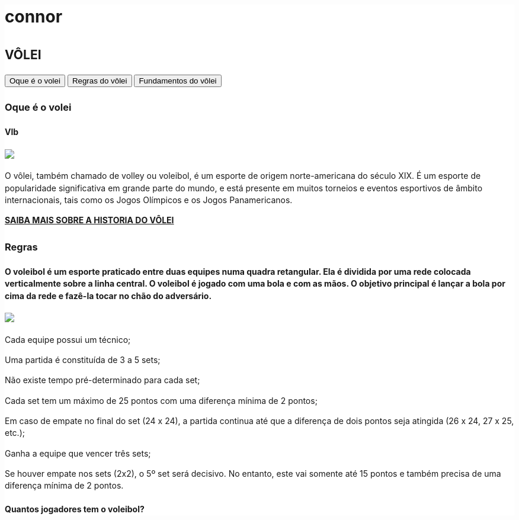 # connor

<!DOCTYPE html>
<html lang="pt-br">


<head>
    <meta charset="UTF-8">
    <meta name="viewport" content="width=device-width, initial-scale=1.0">
    <title>VÔLEI</title>
    <link rel="stylesheet" href="style.css">
</head>


<body>
    <section class="conteudo-principal">
        <h2 class="titulo-principal">VÔLEI<span></span></h2>
        <div class="conteudo">
            <div class="botoes">
                <button class="botao ativo">Oque é o volei</button>
                <button class="botao">Regras do vôlei</button>
                <button class="botao">Fundamentos do vôlei</button>              
            </div>
            <div class="abas-textos">
                <div class="aba-conteudo ativo">
                    <h3 class="aba-conteudo-titulo-principal">Oque é o volei</h3>
                    <h4 class="aba-conteudo-titulo-secundario">Vlb</h4>
                    <div class="contador">
                        <div class="contador-digito">
                            <p class="contador-digito-numero"><img src="https://encrypted-tbn0.gstatic.com/images?q=tbn:ANd9GcTI6tcfhR63b0Zg1p8lesy4xxxaYOQqgxtwLaEZRqU72w&s"></p>
                            <p class="contador-digito-texto">O vôlei, também chamado de volley ou voleibol, é um esporte de origem norte-americana do século XIX. É um esporte de popularidade significativa em grande parte do mundo, e está presente em muitos torneios e eventos esportivos de âmbito internacionais, tais como os Jogos Olímpicos e os Jogos Panamericanos.</p>
                        </div>
                        <div class="contador-digito">
                            <p><a href="http://www.educacaofisica.seed.pr.gov.br/modules/conteudo/conteudo.php?conteudo=466"><strong>SAIBA MAIS SOBRE A HISTORIA DO VÔLEI</p></strong></a>
                            </p>
                        </div>
                    </div>
                </div>
                <div class="aba-conteudo">
                    <h3 class="aba-conteudo-titulo-principal">Regras</h3>
                    <h4 class="aba-conteudo-titulo-secundario">O voleibol é um esporte praticado entre duas equipes numa quadra retangular. Ela é dividida por uma rede colocada verticalmente sobre a linha central.
                        O voleibol é jogado com uma bola e com as mãos. O objetivo principal é lançar a bola por cima da rede e fazê-la tocar no chão do adversário.</h4>
                    <div class="contador">
                        <div class="contador-digito">
                            <p class="contador-digito-numero"><img src="https://static.todamateria.com.br/upload/12/00/1200pxeuropeidipallavolo2005italiarussia-cke.jpg"></p>
                            <p strong>Cada equipe possui um técnico;</p>
                            <p strong>Uma partida é constituída de 3 a 5 sets;</p>
                            <p strong>Não existe tempo pré-determinado para cada set;</p>
                            <p strong>Cada set tem um máximo de 25 pontos com uma diferença mínima de 2 pontos;</p>
                            <p strong>Em caso de empate no final do set (24 x 24), a partida continua até que a diferença de dois pontos seja atingida (26 x 24, 27 x 25, etc.);</p>
                            <p strong>Ganha a equipe que vencer três sets;</p>
                            <p strong>Se houver empate nos sets (2x2), o 5º set será decisivo. No entanto, este vai somente até 15 pontos e também precisa de uma diferença mínima de 2 pontos.</p>
                        </div>
                        <p><h4 class="aba-conteudo-titulo-secundario"> Quantos jogadores tem o voleibol?</p>